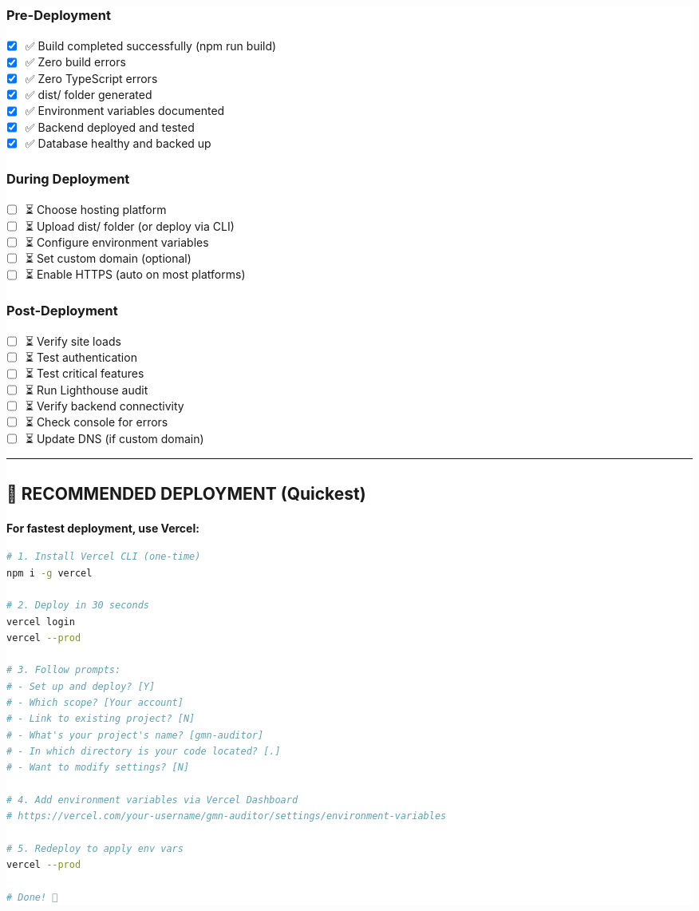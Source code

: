 ### Pre-Deployment
- [x] ✅ Build completed successfully (npm run build)
- [x] ✅ Zero build errors
- [x] ✅ Zero TypeScript errors
- [x] ✅ dist/ folder generated
- [x] ✅ Environment variables documented
- [x] ✅ Backend deployed and tested
- [x] ✅ Database healthy and backed up

### During Deployment
- [ ] ⏳ Choose hosting platform
- [ ] ⏳ Upload dist/ folder (or deploy via CLI)
- [ ] ⏳ Configure environment variables
- [ ] ⏳ Set custom domain (optional)
- [ ] ⏳ Enable HTTPS (auto on most platforms)

### Post-Deployment
- [ ] ⏳ Verify site loads
- [ ] ⏳ Test authentication
- [ ] ⏳ Test critical features
- [ ] ⏳ Run Lighthouse audit
- [ ] ⏳ Verify backend connectivity
- [ ] ⏳ Check console for errors
- [ ] ⏳ Update DNS (if custom domain)

---

## 🎯 RECOMMENDED DEPLOYMENT (Quickest)

**For fastest deployment, use Vercel:**

```bash
# 1. Install Vercel CLI (one-time)
npm i -g vercel

# 2. Deploy in 30 seconds
vercel login
vercel --prod

# 3. Follow prompts:
# - Set up and deploy? [Y]
# - Which scope? [Your account]
# - Link to existing project? [N]
# - What's your project's name? [gmn-auditor]
# - In which directory is your code located? [.]
# - Want to modify settings? [N]

# 4. Add environment variables via Vercel Dashboard
# https://vercel.com/your-username/gmn-auditor/settings/environment-variables

# 5. Redeploy to apply env vars
vercel --prod

# Done! 🎉
```
